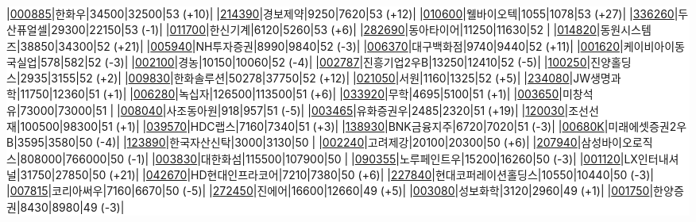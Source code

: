 |[000885](https://finance.daum.net/quotes/A000885)|한화우|34500|32500|53 (+10)|
|[214390](https://finance.daum.net/quotes/A214390)|경보제약|9250|7620|53 (+12)|
|[010600](https://finance.daum.net/quotes/A010600)|웰바이오텍|1055|1078|53 (+27)|
|[336260](https://finance.daum.net/quotes/A336260)|두산퓨얼셀|29300|22150|53 (-1)|
|[011700](https://finance.daum.net/quotes/A011700)|한신기계|6120|5260|53 (+6)|
|[282690](https://finance.daum.net/quotes/A282690)|동아타이어|11250|11630|52 |
|[014820](https://finance.daum.net/quotes/A014820)|동원시스템즈|38850|34300|52 (+21)|
|[005940](https://finance.daum.net/quotes/A005940)|NH투자증권|8990|9840|52 (-3)|
|[006370](https://finance.daum.net/quotes/A006370)|대구백화점|9740|9440|52 (+11)|
|[001620](https://finance.daum.net/quotes/A001620)|케이비아이동국실업|578|582|52 (-3)|
|[002100](https://finance.daum.net/quotes/A002100)|경농|10150|10060|52 (-4)|
|[002787](https://finance.daum.net/quotes/A002787)|진흥기업2우B|13250|12410|52 (-5)|
|[100250](https://finance.daum.net/quotes/A100250)|진양홀딩스|2935|3155|52 (+2)|
|[009830](https://finance.daum.net/quotes/A009830)|한화솔루션|50278|37750|52 (+12)|
|[021050](https://finance.daum.net/quotes/A021050)|서원|1160|1325|52 (+5)|
|[234080](https://finance.daum.net/quotes/A234080)|JW생명과학|11750|12360|51 (+1)|
|[006280](https://finance.daum.net/quotes/A006280)|녹십자|126500|113500|51 (+6)|
|[033920](https://finance.daum.net/quotes/A033920)|무학|4695|5100|51 (+1)|
|[003650](https://finance.daum.net/quotes/A003650)|미창석유|73000|73000|51 |
|[008040](https://finance.daum.net/quotes/A008040)|사조동아원|918|957|51 (-5)|
|[003465](https://finance.daum.net/quotes/A003465)|유화증권우|2485|2320|51 (+19)|
|[120030](https://finance.daum.net/quotes/A120030)|조선선재|100500|98300|51 (+1)|
|[039570](https://finance.daum.net/quotes/A039570)|HDC랩스|7160|7340|51 (+3)|
|[138930](https://finance.daum.net/quotes/A138930)|BNK금융지주|6720|7020|51 (-3)|
|[00680K](https://finance.daum.net/quotes/A00680K)|미래에셋증권2우B|3595|3580|50 (-4)|
|[123890](https://finance.daum.net/quotes/A123890)|한국자산신탁|3000|3130|50 |
|[002240](https://finance.daum.net/quotes/A002240)|고려제강|20100|20300|50 (+6)|
|[207940](https://finance.daum.net/quotes/A207940)|삼성바이오로직스|808000|766000|50 (-1)|
|[003830](https://finance.daum.net/quotes/A003830)|대한화섬|115500|107900|50 |
|[090355](https://finance.daum.net/quotes/A090355)|노루페인트우|15200|16260|50 (-3)|
|[001120](https://finance.daum.net/quotes/A001120)|LX인터내셔널|31750|27850|50 (+21)|
|[042670](https://finance.daum.net/quotes/A042670)|HD현대인프라코어|7210|7380|50 (+6)|
|[227840](https://finance.daum.net/quotes/A227840)|현대코퍼레이션홀딩스|10550|10440|50 (-3)|
|[007815](https://finance.daum.net/quotes/A007815)|코리아써우|7160|6670|50 (-5)|
|[272450](https://finance.daum.net/quotes/A272450)|진에어|16600|12660|49 (+5)|
|[003080](https://finance.daum.net/quotes/A003080)|성보화학|3120|2960|49 (+1)|
|[001750](https://finance.daum.net/quotes/A001750)|한양증권|8430|8980|49 (-3)|